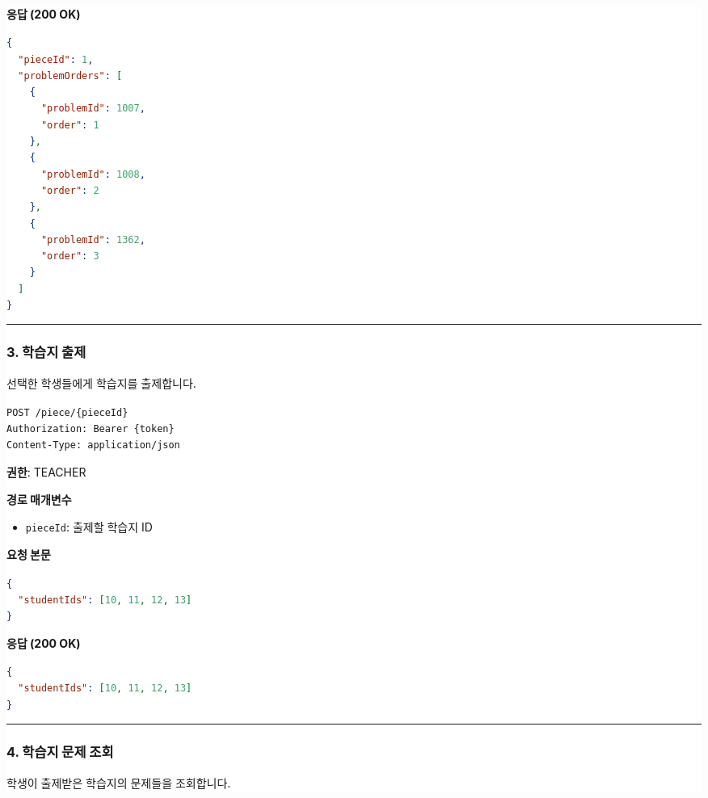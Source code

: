 **응답 (200 OK)**
```json
{
  "pieceId": 1,
  "problemOrders": [
    {
      "problemId": 1007,
      "order": 1
    },
    {
      "problemId": 1008,
      "order": 2
    },
    {
      "problemId": 1362,
      "order": 3
    }
  ]
}
```

---

### 3. 학습지 출제
선택한 학생들에게 학습지를 출제합니다.

```http
POST /piece/{pieceId}
Authorization: Bearer {token}
Content-Type: application/json
```

**권한**: TEACHER

**경로 매개변수**
- `pieceId`: 출제할 학습지 ID

**요청 본문**
```json
{
  "studentIds": [10, 11, 12, 13]
}
```

**응답 (200 OK)**
```json
{
  "studentIds": [10, 11, 12, 13]
}
```

---

### 4. 학습지 문제 조회
학생이 출제받은 학습지의 문제들을 조회합니다.
